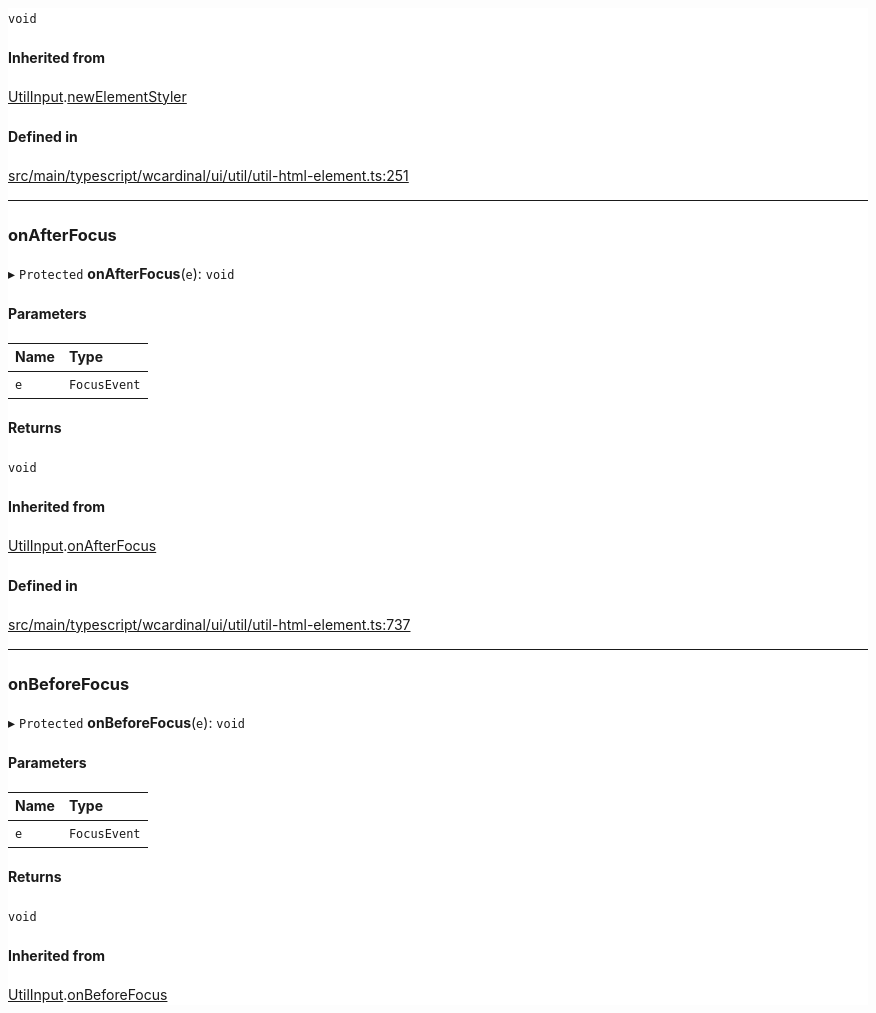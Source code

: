 `void`

#### Inherited from

[UtilInput](UtilInput.md).[newElementStyler](UtilInput.md#newelementstyler)

#### Defined in

[src/main/typescript/wcardinal/ui/util/util-html-element.ts:251](https://github.com/winter-cardinal/winter-cardinal-ui/blob/v0.227.0/src/main/typescript/wcardinal/ui/util/util-html-element.ts#L251)

___

### onAfterFocus

▸ `Protected` **onAfterFocus**(`e`): `void`

#### Parameters

| Name | Type |
| :------ | :------ |
| `e` | `FocusEvent` |

#### Returns

`void`

#### Inherited from

[UtilInput](UtilInput.md).[onAfterFocus](UtilInput.md#onafterfocus)

#### Defined in

[src/main/typescript/wcardinal/ui/util/util-html-element.ts:737](https://github.com/winter-cardinal/winter-cardinal-ui/blob/v0.227.0/src/main/typescript/wcardinal/ui/util/util-html-element.ts#L737)

___

### onBeforeFocus

▸ `Protected` **onBeforeFocus**(`e`): `void`

#### Parameters

| Name | Type |
| :------ | :------ |
| `e` | `FocusEvent` |

#### Returns

`void`

#### Inherited from

[UtilInput](UtilInput.md).[onBeforeFocus](UtilInput.md#onbeforefocus)
